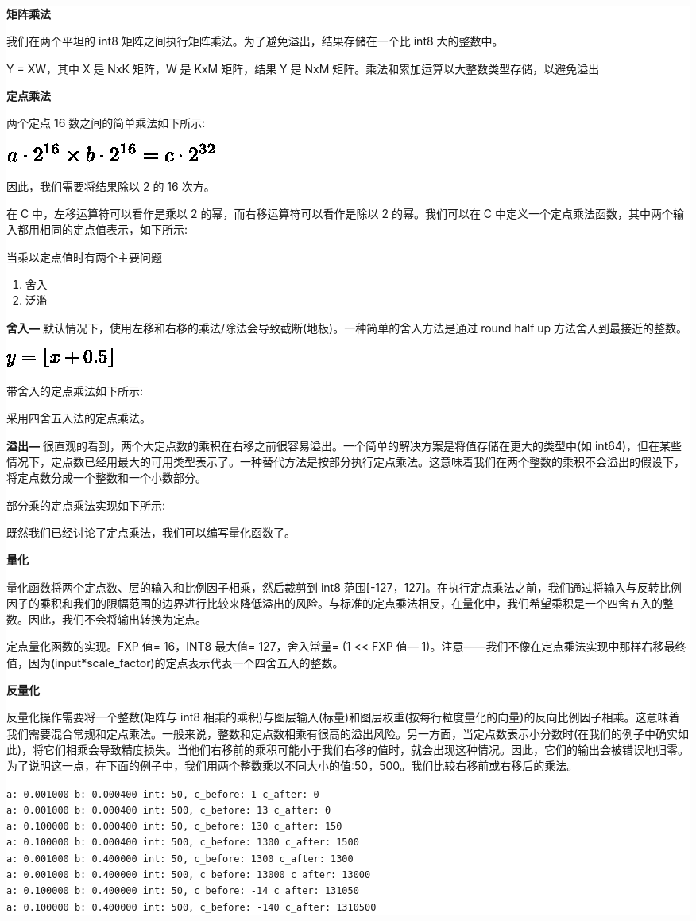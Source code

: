 **矩阵乘法**

我们在两个平坦的 int8 矩阵之间执行矩阵乘法。为了避免溢出，结果存储在一个比 int8 大的整数中。

Y = XW，其中 X 是 NxK 矩阵，W 是 KxM 矩阵，结果 Y 是 NxM 矩阵。乘法和累加运算以大整数类型存储，以避免溢出

**定点乘法**

两个定点 16 数之间的简单乘法如下所示:

![](img/f3d899184ed5d1d3e3bd7af938fcb850.png)

因此，我们需要将结果除以 2 的 16 次方。

在 C 中，左移运算符可以看作是乘以 2 的幂，而右移运算符可以看作是除以 2 的幂。我们可以在 C 中定义一个定点乘法函数，其中两个输入都用相同的定点值表示，如下所示:

当乘以定点值时有两个主要问题

1.  舍入
2.  泛滥

**舍入—** 默认情况下，使用左移和右移的乘法/除法会导致截断(地板)。一种简单的舍入方法是通过 round half up 方法舍入到最接近的整数。

![](img/9b88353bf63ee40cfb83728c5c714ce0.png)

带舍入的定点乘法如下所示:

采用四舍五入法的定点乘法。

**溢出—** 很直观的看到，两个大定点数的乘积在右移之前很容易溢出。一个简单的解决方案是将值存储在更大的类型中(如 int64)，但在某些情况下，定点数已经用最大的可用类型表示了。一种替代方法是按部分执行定点乘法。这意味着我们在两个整数的乘积不会溢出的假设下，将定点数分成一个整数和一个小数部分。

部分乘的定点乘法实现如下所示:

既然我们已经讨论了定点乘法，我们可以编写量化函数了。

**量化**

量化函数将两个定点数、层的输入和比例因子相乘，然后裁剪到 int8 范围[-127，127]。在执行定点乘法之前，我们通过将输入与反转比例因子的乘积和我们的限幅范围的边界进行比较来降低溢出的风险。与标准的定点乘法相反，在量化中，我们希望乘积是一个四舍五入的整数。因此，我们不会将输出转换为定点。

定点量化函数的实现。FXP 值= 16，INT8 最大值= 127，舍入常量= (1 << FXP 值— 1)。注意——我们不像在定点乘法实现中那样右移最终值，因为(input*scale_factor)的定点表示代表一个四舍五入的整数。

**反量化**

反量化操作需要将一个整数(矩阵与 int8 相乘的乘积)与图层输入(标量)和图层权重(按每行粒度量化的向量)的反向比例因子相乘。这意味着我们需要混合常规和定点乘法。一般来说，整数和定点数相乘有很高的溢出风险。另一方面，当定点数表示小分数时(在我们的例子中确实如此)，将它们相乘会导致精度损失。当他们右移前的乘积可能小于我们右移的值时，就会出现这种情况。因此，它们的输出会被错误地归零。
为了说明这一点，在下面的例子中，我们用两个整数乘以不同大小的值:50，500。我们比较右移前或右移后的乘法。

```
a: 0.001000 b: 0.000400 int: 50, c_before: 1 c_after: 0
a: 0.001000 b: 0.000400 int: 500, c_before: 13 c_after: 0
a: 0.100000 b: 0.000400 int: 50, c_before: 130 c_after: 150
a: 0.100000 b: 0.000400 int: 500, c_before: 1300 c_after: 1500
a: 0.001000 b: 0.400000 int: 50, c_before: 1300 c_after: 1300
a: 0.001000 b: 0.400000 int: 500, c_before: 13000 c_after: 13000
a: 0.100000 b: 0.400000 int: 50, c_before: -14 c_after: 131050
a: 0.100000 b: 0.400000 int: 500, c_before: -140 c_after: 1310500
```
